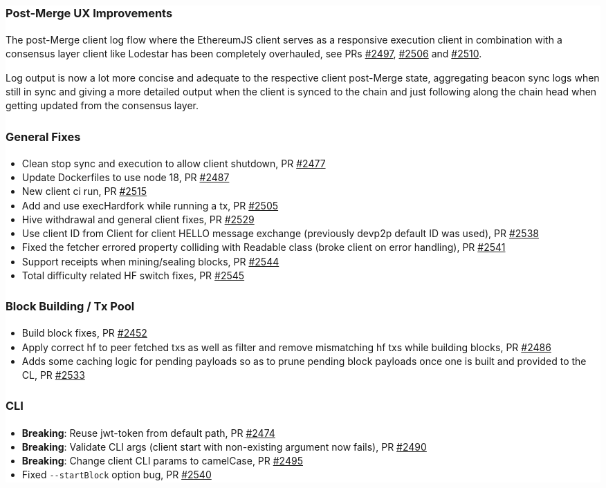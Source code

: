 ### Post-Merge UX Improvements

The post-Merge client log flow where the EthereumJS client serves as a responsive execution client in combination with a consensus layer client like Lodestar has been completely overhauled, see PRs [#2497](https://github.com/ethereumjs/ethereumjs-monorepo/pull/2497), [#2506](https://github.com/ethereumjs/ethereumjs-monorepo/pull/2506) and [#2510](https://github.com/ethereumjs/ethereumjs-monorepo/pull/2510).

Log output is now a lot more concise and adequate to the respective client post-Merge state, aggregating beacon sync logs when still in sync and giving a more detailed output when the client is synced to the chain and just following along the chain head when getting updated from the consensus layer.

### General Fixes

- Clean stop sync and execution to allow client shutdown, PR [#2477](https://github.com/ethereumjs/ethereumjs-monorepo/pull/2477)
- Update Dockerfiles to use node 18, PR [#2487](https://github.com/ethereumjs/ethereumjs-monorepo/pull/2487)
- New client ci run, PR [#2515](https://github.com/ethereumjs/ethereumjs-monorepo/pull/2515)
- Add and use execHardfork while running a tx, PR [#2505](https://github.com/ethereumjs/ethereumjs-monorepo/pull/2505)
- Hive withdrawal and general client fixes, PR [#2529](https://github.com/ethereumjs/ethereumjs-monorepo/pull/2529)
- Use client ID from Client for client HELLO message exchange (previously devp2p default ID was used), PR [#2538](https://github.com/ethereumjs/ethereumjs-monorepo/pull/2538)
- Fixed the fetcher errored property colliding with Readable class (broke client on error handling), PR [#2541](https://github.com/ethereumjs/ethereumjs-monorepo/pull/2541)
- Support receipts when mining/sealing blocks, PR [#2544](https://github.com/ethereumjs/ethereumjs-monorepo/pull/2544)
- Total difficulty related HF switch fixes, PR [#2545](https://github.com/ethereumjs/ethereumjs-monorepo/pull/2545)

### Block Building / Tx Pool

- Build block fixes, PR [#2452](https://github.com/ethereumjs/ethereumjs-monorepo/pull/2452)
- Apply correct hf to peer fetched txs as well as filter and remove mismatching hf txs while building blocks, PR [#2486](https://github.com/ethereumjs/ethereumjs-monorepo/pull/2486)
- Adds some caching logic for pending payloads so as to prune pending block payloads once one is built and provided to the CL, PR [#2533](https://github.com/ethereumjs/ethereumjs-monorepo/pull/2533)

### CLI

- **Breaking**: Reuse jwt-token from default path, PR [#2474](https://github.com/ethereumjs/ethereumjs-monorepo/pull/2474)
- **Breaking**: Validate CLI args (client start with non-existing argument now fails), PR [#2490](https://github.com/ethereumjs/ethereumjs-monorepo/pull/2490)
- **Breaking**: Change client CLI params to camelCase, PR [#2495](https://github.com/ethereumjs/ethereumjs-monorepo/pull/2495)
- Fixed `--startBlock` option bug, PR [#2540](https://github.com/ethereumjs/ethereumjs-monorepo/pull/2540)
